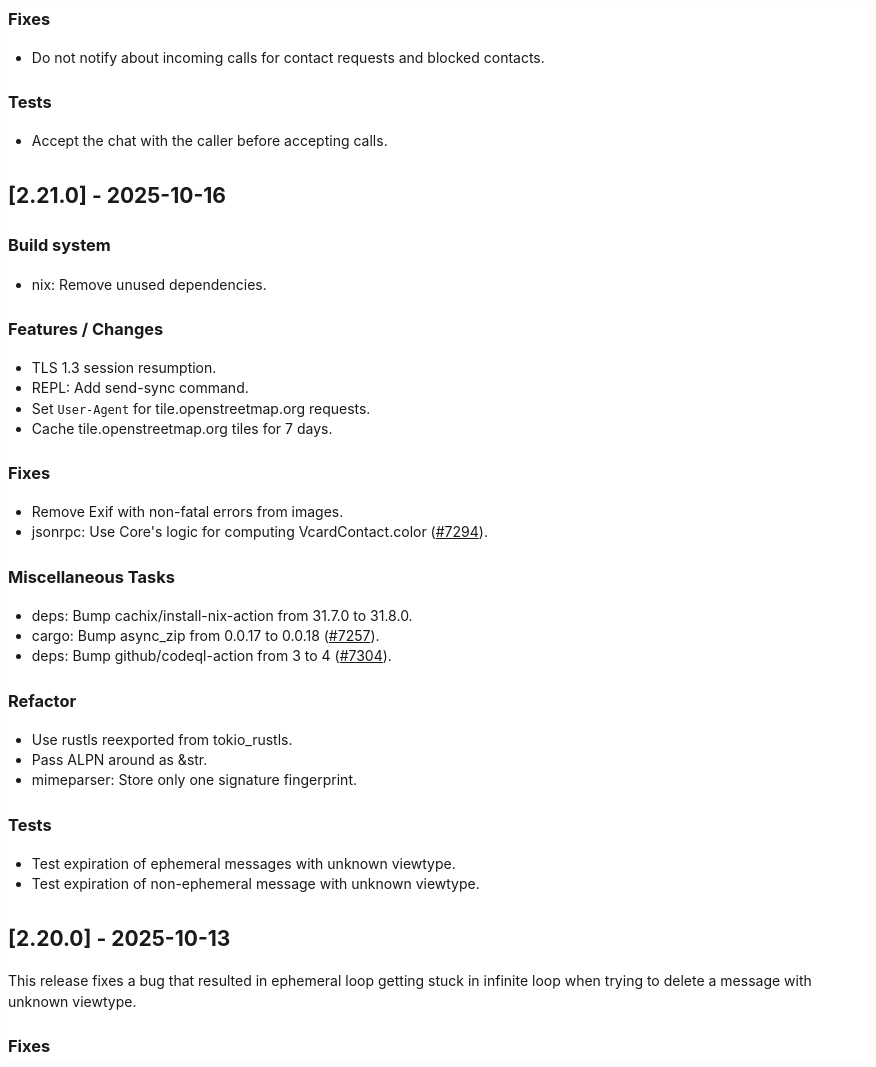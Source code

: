 ### Fixes

- Do not notify about incoming calls for contact requests and blocked contacts.

### Tests

- Accept the chat with the caller before accepting calls.

## [2.21.0] - 2025-10-16

### Build system

- nix: Remove unused dependencies.

### Features / Changes

- TLS 1.3 session resumption.
- REPL: Add send-sync command.
- Set `User-Agent` for tile.openstreetmap.org requests.
- Cache tile.openstreetmap.org tiles for 7 days.

### Fixes

- Remove Exif with non-fatal errors from images.
- jsonrpc: Use Core's logic for computing VcardContact.color ([#7294](https://github.com/chatmail/core/pull/7294)).

### Miscellaneous Tasks

- deps: Bump cachix/install-nix-action from 31.7.0 to 31.8.0.
- cargo: Bump async_zip from 0.0.17 to 0.0.18 ([#7257](https://github.com/chatmail/core/pull/7257)).
- deps: Bump github/codeql-action from 3 to 4 ([#7304](https://github.com/chatmail/core/pull/7304)).

### Refactor

- Use rustls reexported from tokio_rustls.
- Pass ALPN around as &str.
- mimeparser: Store only one signature fingerprint.

### Tests

- Test expiration of ephemeral messages with unknown viewtype.
- Test expiration of non-ephemeral message with unknown viewtype.

## [2.20.0] - 2025-10-13

This release fixes a bug that resulted in ephemeral loop getting stuck in infinite loop
when trying to delete a message with unknown viewtype.

### Fixes
